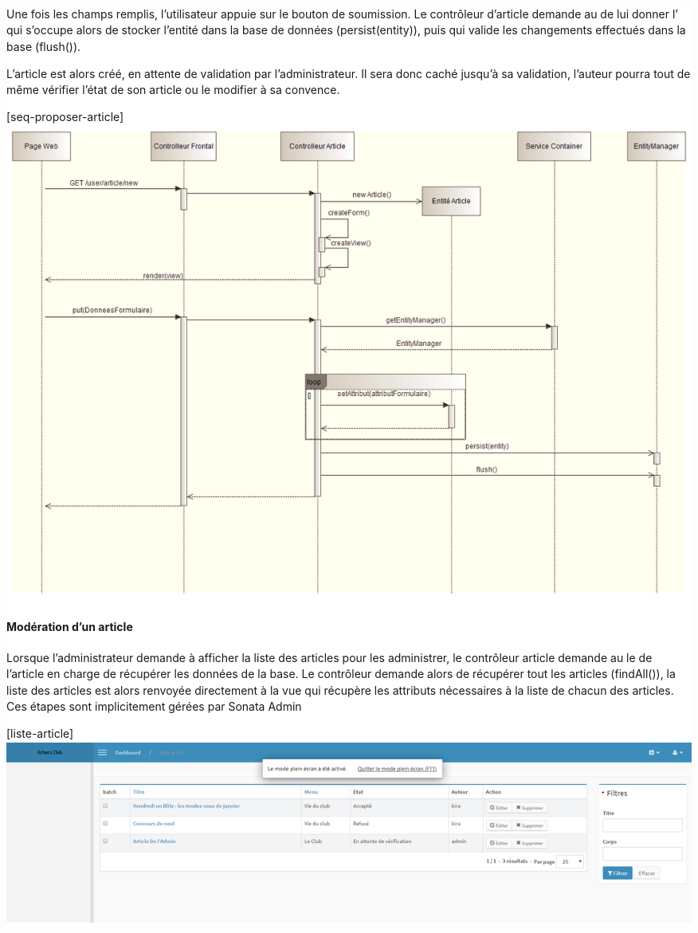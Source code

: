 Une fois les champs remplis, l’utilisateur appuie sur le bouton de
soumission. Le contrôleur d’article demande au de lui donner l’ qui
s’occupe alors de stocker l’entité dans la base de données
(persist(entity)), puis qui valide les changements effectués dans la
base (flush()).

L’article est alors créé, en attente de validation par l’administrateur.
Il sera donc caché jusqu’à sa validation, l’auteur pourra tout de même
vérifier l’état de son article ou le modifier à sa convence.

[seq-proposer-article] ![image](images/DiaSequenceProposerArticle.png)

#### Modération d’un article

Lorsque l’administrateur demande à afficher la liste des articles pour
les administrer, le contrôleur article demande au le de l’article en
charge de récupérer les données de la base. Le contrôleur demande alors
de récupérer tout les articles (findAll()), la liste des articles est
alors renvoyée directement à la vue qui récupère les attributs
nécessaires à la liste de chacun des articles. Ces étapes sont
implicitement gérées par Sonata Admin

[liste-article] ![image](images/liste-article.png)
